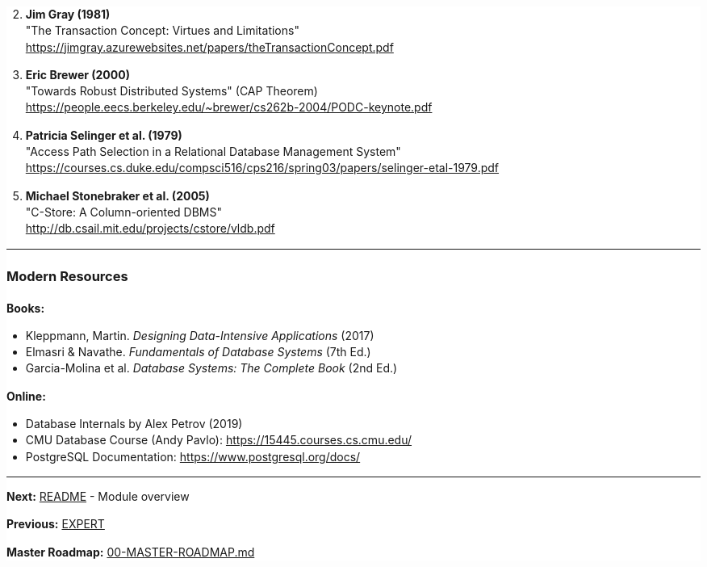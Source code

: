 2. **Jim Gray (1981)**  
   "The Transaction Concept: Virtues and Limitations"  
   https://jimgray.azurewebsites.net/papers/theTransactionConcept.pdf

3. **Eric Brewer (2000)**  
   "Towards Robust Distributed Systems" (CAP Theorem)  
   https://people.eecs.berkeley.edu/~brewer/cs262b-2004/PODC-keynote.pdf

4. **Patricia Selinger et al. (1979)**  
   "Access Path Selection in a Relational Database Management System"  
   https://courses.cs.duke.edu/compsci516/cps216/spring03/papers/selinger-etal-1979.pdf

5. **Michael Stonebraker et al. (2005)**  
   "C-Store: A Column-oriented DBMS"  
   http://db.csail.mit.edu/projects/cstore/vldb.pdf

---

### **Modern Resources**

**Books:**
- Kleppmann, Martin. *Designing Data-Intensive Applications* (2017)
- Elmasri & Navathe. *Fundamentals of Database Systems* (7th Ed.)
- Garcia-Molina et al. *Database Systems: The Complete Book* (2nd Ed.)

**Online:**
- Database Internals by Alex Petrov (2019)
- CMU Database Course (Andy Pavlo): https://15445.courses.cs.cmu.edu/
- PostgreSQL Documentation: https://www.postgresql.org/docs/

---

**Next:** [README](./README.md) - Module overview

**Previous:** [EXPERT](./EXPERT.md)

**Master Roadmap:** [00-MASTER-ROADMAP.md](../../00-MASTER-ROADMAP.md)
